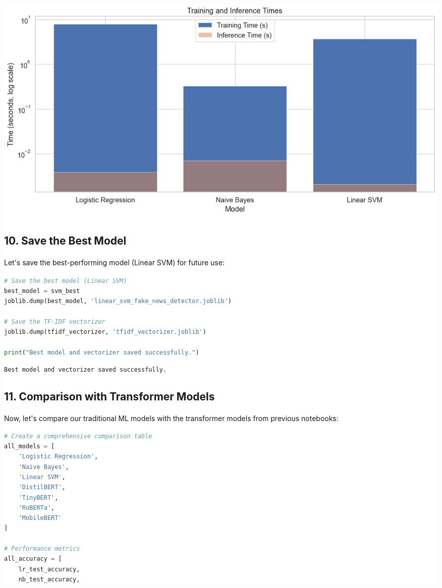 

    
![png](output_58_0.png)
    


## 10. Save the Best Model

Let's save the best-performing model (Linear SVM) for future use:


```python
# Save the best model (Linear SVM)
best_model = svm_best
joblib.dump(best_model, 'linear_svm_fake_news_detector.joblib')

# Save the TF-IDF vectorizer
joblib.dump(tfidf_vectorizer, 'tfidf_vectorizer.joblib')

print("Best model and vectorizer saved successfully.")
```

    Best model and vectorizer saved successfully.


## 11. Comparison with Transformer Models

Now, let's compare our traditional ML models with the transformer models from previous notebooks:


```python
# Create a comprehensive comparison table
all_models = [
    'Logistic Regression', 
    'Naive Bayes', 
    'Linear SVM', 
    'DistilBERT', 
    'TinyBERT', 
    'RoBERTa', 
    'MobileBERT'
]

# Performance metrics
all_accuracy = [
    lr_test_accuracy, 
    nb_test_accuracy, 
```